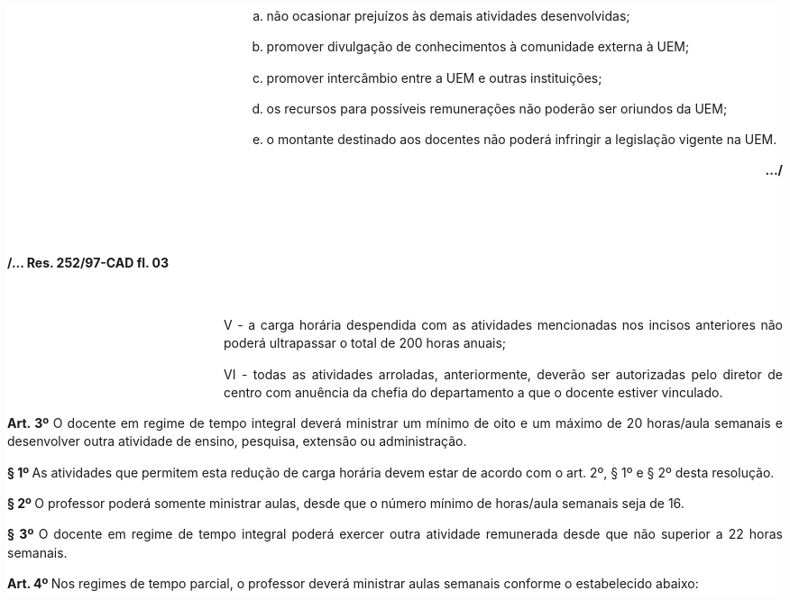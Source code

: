 <OL TYPE="a">
<DIR>
<DIR>
<DIR>
<DIR>
<DIR>
<DIR>

<OL TYPE="a">

<P ALIGN="JUSTIFY"><LI>n&atilde;o ocasionar preju&iacute;zos &agrave;s demais atividades desenvolvidas;</LI></P>
<P ALIGN="JUSTIFY"><LI>promover divulga&ccedil;&atilde;o de conhecimentos &agrave; comunidade externa &agrave; UEM;</LI></P>
<P ALIGN="JUSTIFY"><LI>promover interc&acirc;mbio entre a UEM e outras institui&ccedil;&otilde;es;</LI></P>
<P ALIGN="JUSTIFY"><LI>os recursos para poss&iacute;veis remunera&ccedil;&otilde;es n&atilde;o poder&atilde;o ser oriundos da UEM;</LI></P>
<P ALIGN="JUSTIFY"><LI>o montante destinado aos docentes n&atilde;o poder&aacute; infringir a legisla&ccedil;&atilde;o vigente na UEM.</LI></P></OL>
</DIR>
</DIR>
</DIR>
</DIR>
</DIR>
</DIR>
</OL>

<B><P ALIGN="RIGHT">.../</P>
</B><P ALIGN="JUSTIFY"></P>
<P ALIGN="JUSTIFY">&nbsp;</P>
<P ALIGN="JUSTIFY">&nbsp;</P>
<B><P ALIGN="JUSTIFY">/... Res. 252/97-CAD &#9;fl. 03</P>
</B><P ALIGN="JUSTIFY"></P>
<P ALIGN="JUSTIFY">&nbsp;</P><DIR>
<DIR>
<DIR>
<DIR>
<DIR>
<DIR>

<P ALIGN="JUSTIFY">V  - a carga hor&aacute;ria despendida com as atividades mencionadas nos incisos anteriores n&atilde;o poder&aacute; ultrapassar o total de 200 horas anuais;</P>
<P ALIGN="JUSTIFY">VI    - todas as atividades arroladas, anteriormente, dever&atilde;o ser autorizadas pelo diretor de centro com anu&ecirc;ncia da chefia do departamento a que o docente estiver vinculado.</P></DIR>
</DIR>
</DIR>
</DIR>
</DIR>
</DIR>

<P ALIGN="JUSTIFY">&#9;&#9;<B>Art. 3º </B>O docente em regime de tempo integral dever&aacute; ministrar um m&iacute;nimo de oito e um m&aacute;ximo de 20 horas/aula semanais e desenvolver outra atividade de ensino, pesquisa, extens&atilde;o ou administra&ccedil;&atilde;o.</P>
<P ALIGN="JUSTIFY">&#9;&#9;<B>§ 1º </B>As atividades que permitem esta redu&ccedil;&atilde;o de carga hor&aacute;ria devem estar de acordo com o art. 2º, § 1º e § 2º desta resolu&ccedil;&atilde;o.</P>
<P ALIGN="JUSTIFY">&#9;&#9;<B>§ 2º </B>O professor poder&aacute; somente ministrar aulas, desde que o n&uacute;mero m&iacute;nimo de horas/aula semanais seja de 16.</P>
<P ALIGN="JUSTIFY">&#9;&#9;<B>§ 3º </B>O docente em regime de tempo integral poder&aacute; exercer outra atividade remunerada desde que n&atilde;o superior a 22 horas semanais.</P>
<P ALIGN="JUSTIFY">&#9;&#9;<B>Art. 4º </B>Nos regimes de tempo parcial, o professor dever&aacute; ministrar aulas semanais conforme o estabelecido abaixo:</P>
<OL TYPE="I">
<DIR>